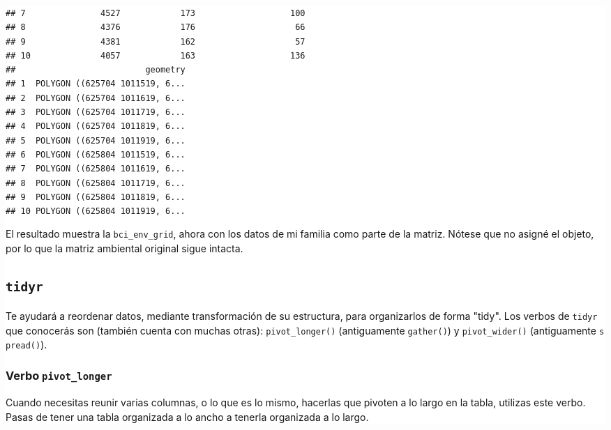     ## 7               4527            173                   100
    ## 8               4376            176                    66
    ## 9               4381            162                    57
    ## 10              4057            163                   136
    ##                          geometry
    ## 1  POLYGON ((625704 1011519, 6...
    ## 2  POLYGON ((625704 1011619, 6...
    ## 3  POLYGON ((625704 1011719, 6...
    ## 4  POLYGON ((625704 1011819, 6...
    ## 5  POLYGON ((625704 1011919, 6...
    ## 6  POLYGON ((625804 1011519, 6...
    ## 7  POLYGON ((625804 1011619, 6...
    ## 8  POLYGON ((625804 1011719, 6...
    ## 9  POLYGON ((625804 1011819, 6...
    ## 10 POLYGON ((625804 1011919, 6...

El resultado muestra la `bci_env_grid`, ahora con los datos de mi familia como parte de la matriz. Nótese que no asigné el objeto, por lo que la matriz ambiental original sigue intacta.

`tidyr`
-------

Te ayudará a reordenar datos, mediante transformación de su estructura, para organizarlos de forma "tidy". Los verbos de `tidyr` que conocerás son (también cuenta con muchas otras): `pivot_longer()` (antiguamente `gather()`) y `pivot_wider()` (antiguamente `spread()`).

### Verbo `pivot_longer`

Cuando necesitas reunir varias columnas, o lo que es lo mismo, hacerlas que pivoten a lo largo en la tabla, utilizas este verbo. Pasas de tener una tabla organizada a lo ancho a tenerla organizada a lo largo.
